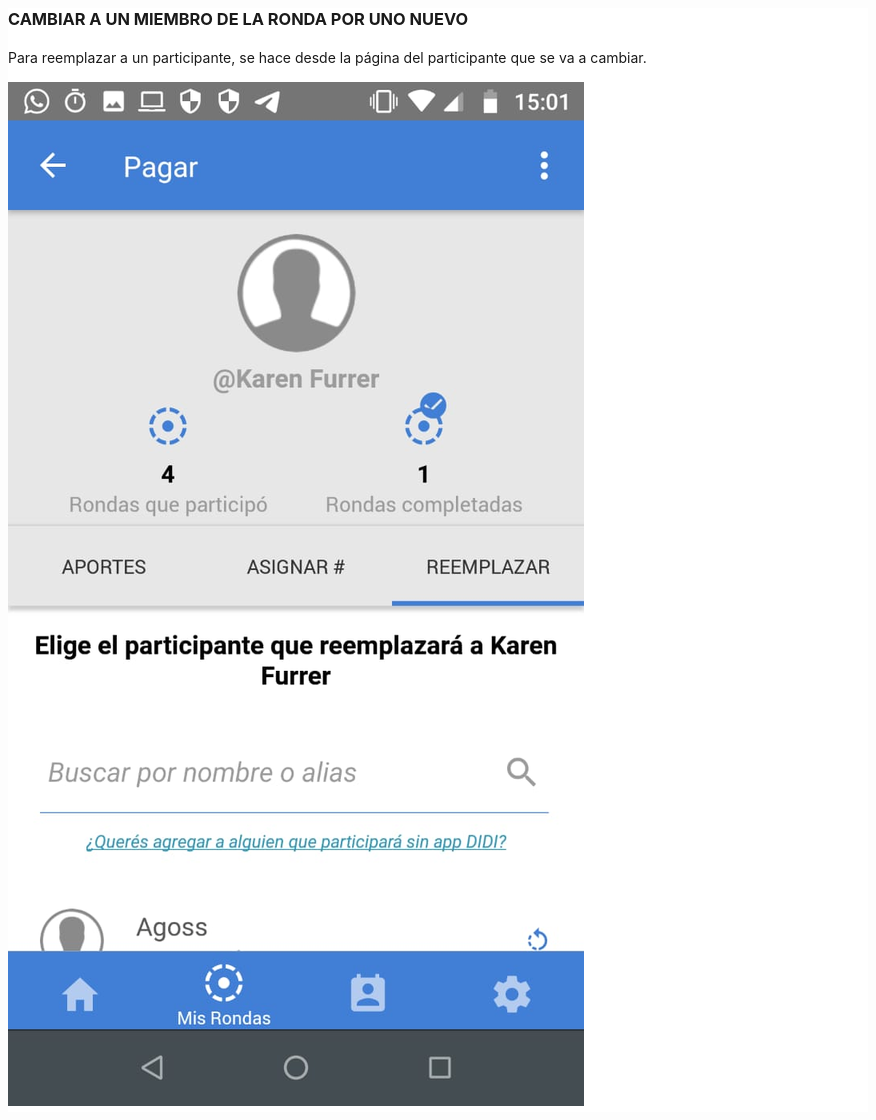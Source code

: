 
### CAMBIAR A UN MIEMBRO DE LA RONDA POR UNO NUEVO
Para reemplazar a un participante, se hace desde la página del participante que se va a cambiar. 

![ronda](../images/reemplazar.jpeg)
